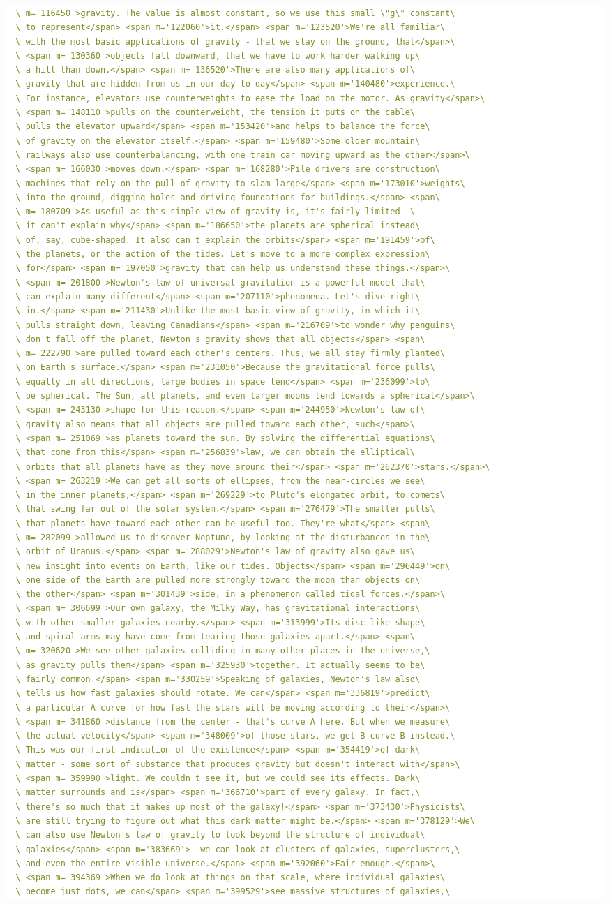 ```yaml
  \ m='116450'>gravity. The value is almost constant, so we use this small \"g\" constant\
  \ to represent</span> <span m='122060'>it.</span> <span m='123520'>We're all familiar\
  \ with the most basic applications of gravity - that we stay on the ground, that</span>\
  \ <span m='130360'>objects fall downward, that we have to work harder walking up\
  \ a hill than down.</span> <span m='136520'>There are also many applications of\
  \ gravity that are hidden from us in our day-to-day</span> <span m='140480'>experience.\
  \ For instance, elevators use counterweights to ease the load on the motor. As gravity</span>\
  \ <span m='148110'>pulls on the counterweight, the tension it puts on the cable\
  \ pulls the elevator upward</span> <span m='153420'>and helps to balance the force\
  \ of gravity on the elevator itself.</span> <span m='159480'>Some older mountain\
  \ railways also use counterbalancing, with one train car moving upward as the other</span>\
  \ <span m='166030'>moves down.</span> <span m='168280'>Pile drivers are construction\
  \ machines that rely on the pull of gravity to slam large</span> <span m='173010'>weights\
  \ into the ground, digging holes and driving foundations for buildings.</span> <span\
  \ m='180709'>As useful as this simple view of gravity is, it's fairly limited -\
  \ it can't explain why</span> <span m='186650'>the planets are spherical instead\
  \ of, say, cube-shaped. It also can't explain the orbits</span> <span m='191459'>of\
  \ the planets, or the action of the tides. Let's move to a more complex expression\
  \ for</span> <span m='197050'>gravity that can help us understand these things.</span>\
  \ <span m='201800'>Newton's law of universal gravitation is a powerful model that\
  \ can explain many different</span> <span m='207110'>phenomena. Let's dive right\
  \ in.</span> <span m='211430'>Unlike the most basic view of gravity, in which it\
  \ pulls straight down, leaving Canadians</span> <span m='216709'>to wonder why penguins\
  \ don't fall off the planet, Newton's gravity shows that all objects</span> <span\
  \ m='222790'>are pulled toward each other's centers. Thus, we all stay firmly planted\
  \ on Earth's surface.</span> <span m='231050'>Because the gravitational force pulls\
  \ equally in all directions, large bodies in space tend</span> <span m='236099'>to\
  \ be spherical. The Sun, all planets, and even larger moons tend towards a spherical</span>\
  \ <span m='243130'>shape for this reason.</span> <span m='244950'>Newton's law of\
  \ gravity also means that all objects are pulled toward each other, such</span>\
  \ <span m='251069'>as planets toward the sun. By solving the differential equations\
  \ that come from this</span> <span m='256839'>law, we can obtain the elliptical\
  \ orbits that all planets have as they move around their</span> <span m='262370'>stars.</span>\
  \ <span m='263219'>We can get all sorts of ellipses, from the near-circles we see\
  \ in the inner planets,</span> <span m='269229'>to Pluto's elongated orbit, to comets\
  \ that swing far out of the solar system.</span> <span m='276479'>The smaller pulls\
  \ that planets have toward each other can be useful too. They're what</span> <span\
  \ m='282099'>allowed us to discover Neptune, by looking at the disturbances in the\
  \ orbit of Uranus.</span> <span m='288029'>Newton's law of gravity also gave us\
  \ new insight into events on Earth, like our tides. Objects</span> <span m='296449'>on\
  \ one side of the Earth are pulled more strongly toward the moon than objects on\
  \ the other</span> <span m='301439'>side, in a phenomenon called tidal forces.</span>\
  \ <span m='306699'>Our own galaxy, the Milky Way, has gravitational interactions\
  \ with other smaller galaxies nearby.</span> <span m='313999'>Its disc-like shape\
  \ and spiral arms may have come from tearing those galaxies apart.</span> <span\
  \ m='320620'>We see other galaxies colliding in many other places in the universe,\
  \ as gravity pulls them</span> <span m='325930'>together. It actually seems to be\
  \ fairly common.</span> <span m='330259'>Speaking of galaxies, Newton's law also\
  \ tells us how fast galaxies should rotate. We can</span> <span m='336819'>predict\
  \ a particular A curve for how fast the stars will be moving according to their</span>\
  \ <span m='341860'>distance from the center - that's curve A here. But when we measure\
  \ the actual velocity</span> <span m='348009'>of those stars, we get B curve B instead.\
  \ This was our first indication of the existence</span> <span m='354419'>of dark\
  \ matter - some sort of substance that produces gravity but doesn't interact with</span>\
  \ <span m='359990'>light. We couldn't see it, but we could see its effects. Dark\
  \ matter surrounds and is</span> <span m='366710'>part of every galaxy. In fact,\
  \ there's so much that it makes up most of the galaxy!</span> <span m='373430'>Physicists\
  \ are still trying to figure out what this dark matter might be.</span> <span m='378129'>We\
  \ can also use Newton's law of gravity to look beyond the structure of individual\
  \ galaxies</span> <span m='383669'>- we can look at clusters of galaxies, superclusters,\
  \ and even the entire visible universe.</span> <span m='392060'>Fair enough.</span>\
  \ <span m='394369'>When we do look at things on that scale, where individual galaxies\
  \ become just dots, we can</span> <span m='399529'>see massive structures of galaxies,\
```